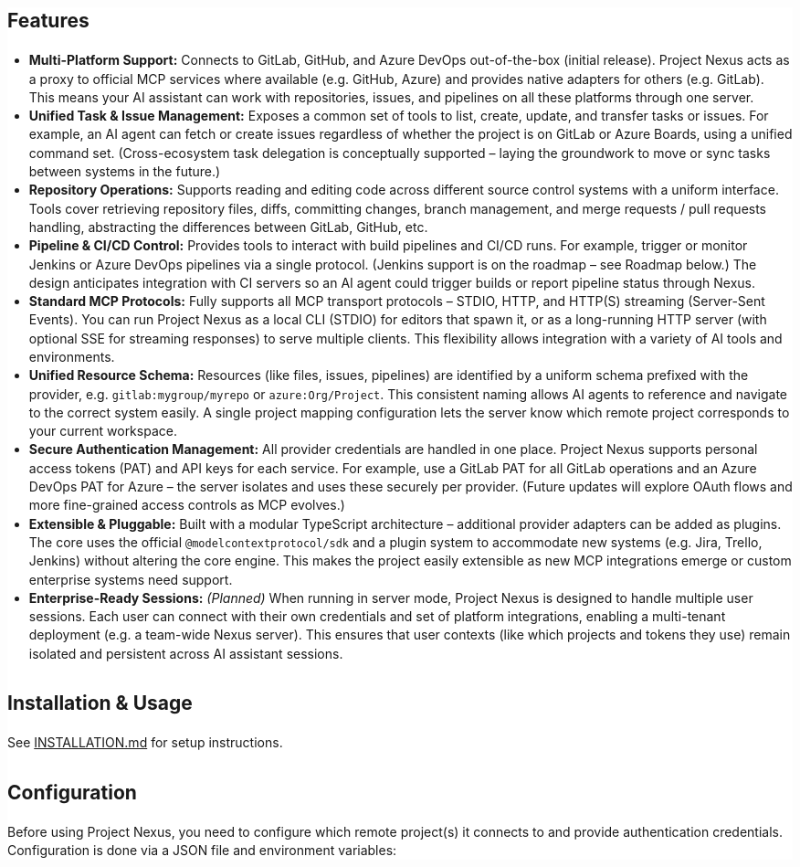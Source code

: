 ## Features
- **Multi-Platform Support:** Connects to GitLab, GitHub, and Azure DevOps out-of-the-box (initial release). Project Nexus acts as a proxy to official MCP services where available (e.g. GitHub, Azure) and provides native adapters for others (e.g. GitLab). This means your AI assistant can work with repositories, issues, and pipelines on all these platforms through one server.
- **Unified Task & Issue Management:** Exposes a common set of tools to list, create, update, and transfer tasks or issues. For example, an AI agent can fetch or create issues regardless of whether the project is on GitLab or Azure Boards, using a unified command set. (Cross-ecosystem task delegation is conceptually supported – laying the groundwork to move or sync tasks between systems in the future.)
- **Repository Operations:** Supports reading and editing code across different source control systems with a uniform interface. Tools cover retrieving repository files, diffs, committing changes, branch management, and merge requests / pull requests handling, abstracting the differences between GitLab, GitHub, etc.
- **Pipeline & CI/CD Control:** Provides tools to interact with build pipelines and CI/CD runs. For example, trigger or monitor Jenkins or Azure DevOps pipelines via a single protocol. (Jenkins support is on the roadmap – see Roadmap below.) The design anticipates integration with CI servers so an AI agent could trigger builds or report pipeline status through Nexus.
- **Standard MCP Protocols:** Fully supports all MCP transport protocols – STDIO, HTTP, and HTTP(S) streaming (Server-Sent Events). You can run Project Nexus as a local CLI (STDIO) for editors that spawn it, or as a long-running HTTP server (with optional SSE for streaming responses) to serve multiple clients. This flexibility allows integration with a variety of AI tools and environments.
- **Unified Resource Schema:** Resources (like files, issues, pipelines) are identified by a uniform schema prefixed with the provider, e.g. `gitlab:mygroup/myrepo` or `azure:Org/Project`. This consistent naming allows AI agents to reference and navigate to the correct system easily. A single project mapping configuration lets the server know which remote project corresponds to your current workspace.
- **Secure Authentication Management:** All provider credentials are handled in one place. Project Nexus supports personal access tokens (PAT) and API keys for each service. For example, use a GitLab PAT for all GitLab operations and an Azure DevOps PAT for Azure – the server isolates and uses these securely per provider. (Future updates will explore OAuth flows and more fine-grained access controls as MCP evolves.)
- **Extensible & Pluggable:** Built with a modular TypeScript architecture – additional provider adapters can be added as plugins. The core uses the official `@modelcontextprotocol/sdk` and a plugin system to accommodate new systems (e.g. Jira, Trello, Jenkins) without altering the core engine. This makes the project easily extensible as new MCP integrations emerge or custom enterprise systems need support.
- **Enterprise-Ready Sessions:** *(Planned)* When running in server mode, Project Nexus is designed to handle multiple user sessions. Each user can connect with their own credentials and set of platform integrations, enabling a multi-tenant deployment (e.g. a team-wide Nexus server). This ensures that user contexts (like which projects and tokens they use) remain isolated and persistent across AI assistant sessions.

## Installation & Usage
See [INSTALLATION.md](./INSTALLATION.md) for setup instructions.

## Configuration
Before using Project Nexus, you need to configure which remote project(s) it connects to and provide authentication credentials. Configuration is done via a JSON file and environment variables:
